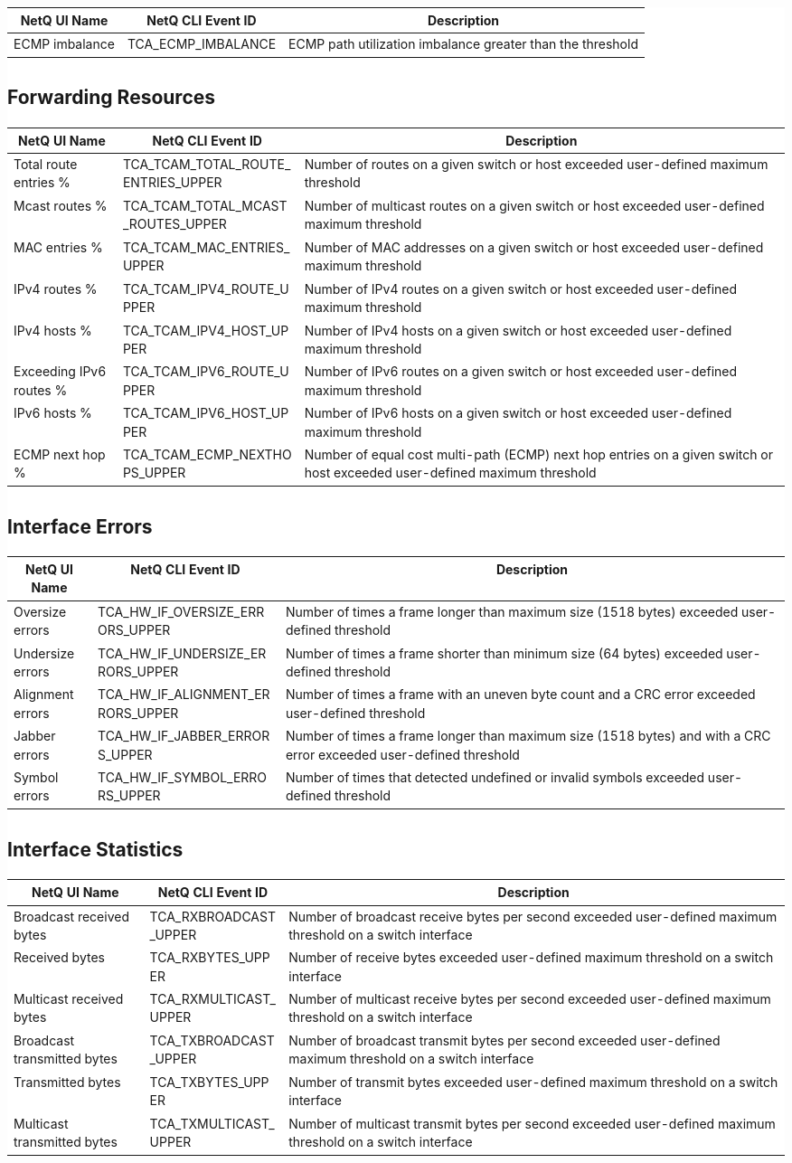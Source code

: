 
| NetQ UI Name | NetQ CLI Event ID | Description |
| --- | --- | --- |
| ECMP imbalance | TCA_ECMP_IMBALANCE | ECMP path utilization imbalance greater than the threshold |


## Forwarding Resources

| NetQ UI Name | NetQ CLI Event ID | Description |
| --- | --- | --- |
| Total route entries % | TCA_TCAM_TOTAL_ROUTE_ENTRIES_UPPER | Number of routes on a given switch or host exceeded user-defined maximum threshold |
| Mcast routes % | TCA_TCAM_TOTAL_MCAST_ROUTES_UPPER | Number of multicast routes on a given switch or host exceeded user-defined maximum threshold |
| MAC entries % | TCA_TCAM_MAC_ENTRIES_UPPER | Number of MAC addresses on a given switch or host exceeded user-defined maximum threshold |
| IPv4 routes % | TCA_TCAM_IPV4_ROUTE_UPPER | Number of IPv4 routes on a given switch or host exceeded user-defined maximum threshold |
| IPv4 hosts % | TCA_TCAM_IPV4_HOST_UPPER | Number of IPv4 hosts on a given switch or host exceeded user-defined maximum threshold |
| Exceeding IPv6 routes % | TCA_TCAM_IPV6_ROUTE_UPPER | Number of IPv6 routes on a given switch or host exceeded user-defined maximum threshold |
| IPv6 hosts % | TCA_TCAM_IPV6_HOST_UPPER | Number of IPv6 hosts on a given switch or host exceeded user-defined maximum threshold |
| ECMP next hop % | TCA_TCAM_ECMP_NEXTHOPS_UPPER | Number of equal cost multi-path (ECMP) next hop entries on a given switch or host exceeded user-defined maximum threshold |

## Interface Errors

| NetQ UI Name | NetQ CLI Event ID | Description |
| --- | --- | --- |
| Oversize errors | TCA_HW_IF_OVERSIZE_ERRORS_UPPER | Number of times a frame longer than maximum size (1518 bytes) exceeded user-defined threshold |
| Undersize errors | TCA_HW_IF_UNDERSIZE_ERRORS_UPPER | Number of times a frame shorter than minimum size (64 bytes) exceeded user-defined threshold |
| Alignment errors | TCA_HW_IF_ALIGNMENT_ERRORS_UPPER | Number of times a frame with an uneven byte count and a CRC error exceeded user-defined threshold |
| Jabber errors | TCA_HW_IF_JABBER_ERRORS_UPPER | Number of times a frame longer than maximum size (1518 bytes) and with a CRC error exceeded user-defined threshold |
| Symbol errors | TCA_HW_IF_SYMBOL_ERRORS_UPPER | Number of times that detected undefined or invalid symbols exceeded user-defined threshold |

## Interface Statistics

| NetQ UI Name | NetQ CLI Event ID | Description |
| --- | --- | --- |
| Broadcast received bytes | TCA_RXBROADCAST_UPPER  |  Number of broadcast receive bytes per second exceeded user-defined maximum threshold on a switch interface |
| Received bytes | TCA_RXBYTES_UPPER |  Number of receive bytes exceeded user-defined maximum threshold on a switch interface |
| Multicast received bytes | TCA_RXMULTICAST_UPPER |  Number of multicast receive bytes per second exceeded user-defined maximum threshold on a switch interface |
| Broadcast transmitted bytes | TCA_TXBROADCAST_UPPER |  Number of broadcast transmit bytes per second exceeded user-defined maximum threshold on a switch interface |
| Transmitted bytes | TCA_TXBYTES_UPPER | Number of transmit bytes exceeded user-defined maximum threshold on a switch interface |
| Multicast transmitted bytes | TCA_TXMULTICAST_UPPER | Number of multicast transmit bytes per second exceeded user-defined maximum threshold on a switch interface |
